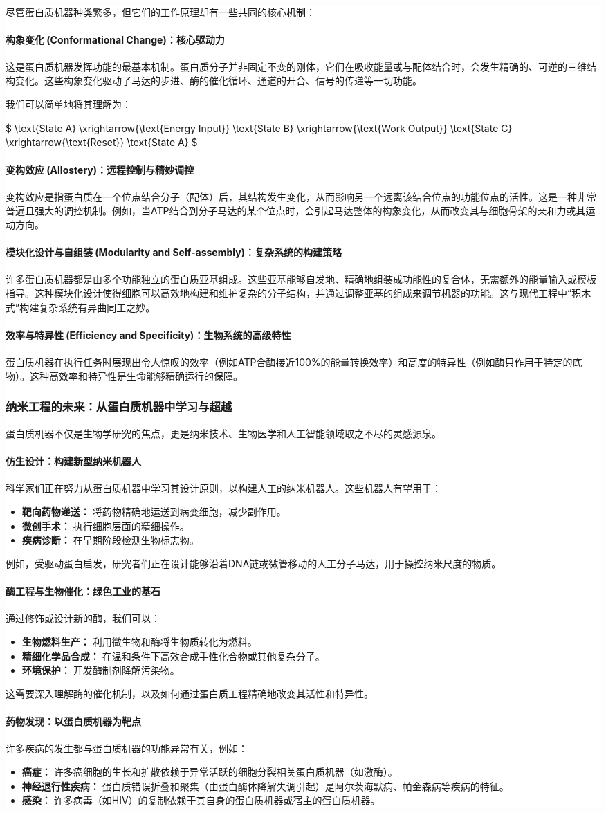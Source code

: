 尽管蛋白质机器种类繁多，但它们的工作原理却有一些共同的核心机制：

#### 构象变化 (Conformational Change)：核心驱动力

这是蛋白质机器发挥功能的最基本机制。蛋白质分子并非固定不变的刚体，它们在吸收能量或与配体结合时，会发生精确的、可逆的三维结构变化。这些构象变化驱动了马达的步进、酶的催化循环、通道的开合、信号的传递等一切功能。

我们可以简单地将其理解为：

$ \text{State A} \xrightarrow{\text{Energy Input}} \text{State B} \xrightarrow{\text{Work Output}} \text{State C} \xrightarrow{\text{Reset}} \text{State A} $

#### 变构效应 (Allostery)：远程控制与精妙调控

变构效应是指蛋白质在一个位点结合分子（配体）后，其结构发生变化，从而影响另一个远离该结合位点的功能位点的活性。这是一种非常普遍且强大的调控机制。例如，当ATP结合到分子马达的某个位点时，会引起马达整体的构象变化，从而改变其与细胞骨架的亲和力或其运动方向。

#### 模块化设计与自组装 (Modularity and Self-assembly)：复杂系统的构建策略

许多蛋白质机器都是由多个功能独立的蛋白质亚基组成。这些亚基能够自发地、精确地组装成功能性的复合体，无需额外的能量输入或模板指导。这种模块化设计使得细胞可以高效地构建和维护复杂的分子结构，并通过调整亚基的组成来调节机器的功能。这与现代工程中“积木式”构建复杂系统有异曲同工之妙。

#### 效率与特异性 (Efficiency and Specificity)：生物系统的高级特性

蛋白质机器在执行任务时展现出令人惊叹的效率（例如ATP合酶接近100%的能量转换效率）和高度的特异性（例如酶只作用于特定的底物）。这种高效率和特异性是生命能够精确运行的保障。

### 纳米工程的未来：从蛋白质机器中学习与超越

蛋白质机器不仅是生物学研究的焦点，更是纳米技术、生物医学和人工智能领域取之不尽的灵感源泉。

#### 仿生设计：构建新型纳米机器人

科学家们正在努力从蛋白质机器中学习其设计原则，以构建人工的纳米机器人。这些机器人有望用于：

*   **靶向药物递送：** 将药物精确地运送到病变细胞，减少副作用。
*   **微创手术：** 执行细胞层面的精细操作。
*   **疾病诊断：** 在早期阶段检测生物标志物。

例如，受驱动蛋白启发，研究者们正在设计能够沿着DNA链或微管移动的人工分子马达，用于操控纳米尺度的物质。

#### 酶工程与生物催化：绿色工业的基石

通过修饰或设计新的酶，我们可以：

*   **生物燃料生产：** 利用微生物和酶将生物质转化为燃料。
*   **精细化学品合成：** 在温和条件下高效合成手性化合物或其他复杂分子。
*   **环境保护：** 开发酶制剂降解污染物。

这需要深入理解酶的催化机制，以及如何通过蛋白质工程精确地改变其活性和特异性。

#### 药物发现：以蛋白质机器为靶点

许多疾病的发生都与蛋白质机器的功能异常有关，例如：

*   **癌症：** 许多癌细胞的生长和扩散依赖于异常活跃的细胞分裂相关蛋白质机器（如激酶）。
*   **神经退行性疾病：** 蛋白质错误折叠和聚集（由蛋白酶体降解失调引起）是阿尔茨海默病、帕金森病等疾病的特征。
*   **感染：** 许多病毒（如HIV）的复制依赖于其自身的蛋白质机器或宿主的蛋白质机器。
